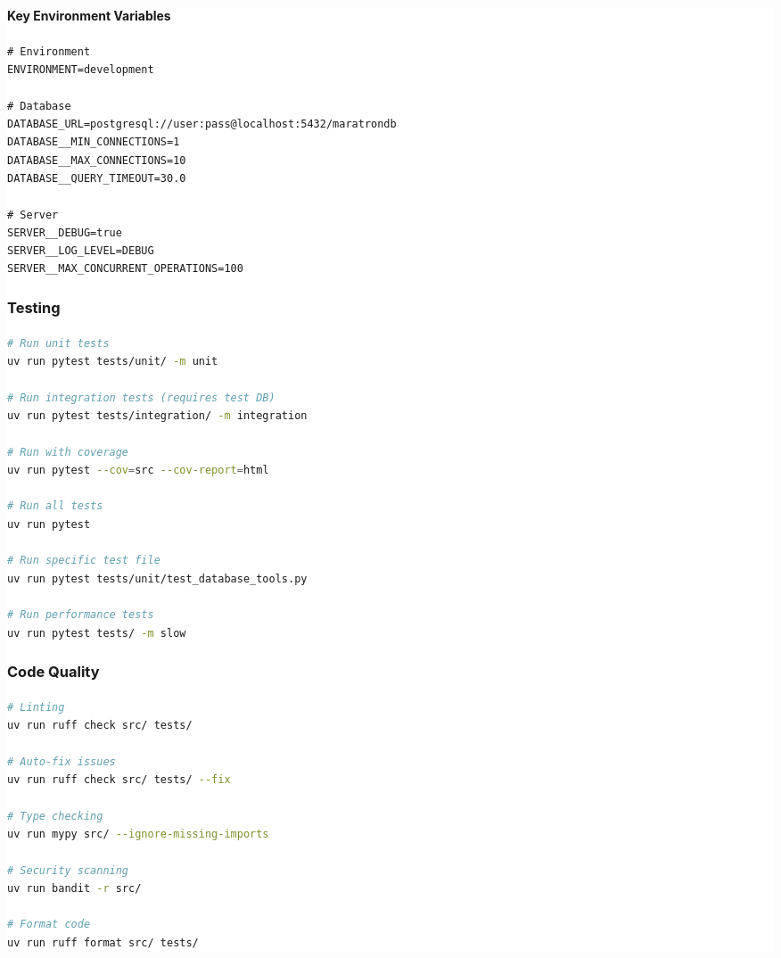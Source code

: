 #### Key Environment Variables
```env
# Environment
ENVIRONMENT=development

# Database
DATABASE_URL=postgresql://user:pass@localhost:5432/maratrondb
DATABASE__MIN_CONNECTIONS=1
DATABASE__MAX_CONNECTIONS=10
DATABASE__QUERY_TIMEOUT=30.0

# Server
SERVER__DEBUG=true
SERVER__LOG_LEVEL=DEBUG
SERVER__MAX_CONCURRENT_OPERATIONS=100
```

### Testing
```bash
# Run unit tests
uv run pytest tests/unit/ -m unit

# Run integration tests (requires test DB)
uv run pytest tests/integration/ -m integration

# Run with coverage
uv run pytest --cov=src --cov-report=html

# Run all tests
uv run pytest

# Run specific test file
uv run pytest tests/unit/test_database_tools.py

# Run performance tests
uv run pytest tests/ -m slow
```

### Code Quality
```bash
# Linting
uv run ruff check src/ tests/

# Auto-fix issues
uv run ruff check src/ tests/ --fix

# Type checking
uv run mypy src/ --ignore-missing-imports

# Security scanning
uv run bandit -r src/

# Format code
uv run ruff format src/ tests/
```

